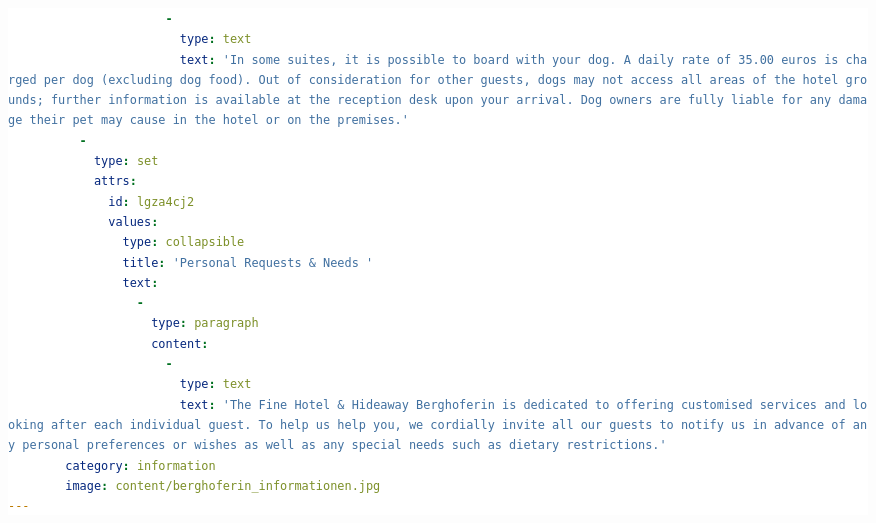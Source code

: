 ```yaml
                      -
                        type: text
                        text: 'In some suites, it is possible to board with your dog. A daily rate of 35.00 euros is charged per dog (excluding dog food). Out of consideration for other guests, dogs may not access all areas of the hotel grounds; further information is available at the reception desk upon your arrival. Dog owners are fully liable for any damage their pet may cause in the hotel or on the premises.'
          -
            type: set
            attrs:
              id: lgza4cj2
              values:
                type: collapsible
                title: 'Personal Requests & Needs '
                text:
                  -
                    type: paragraph
                    content:
                      -
                        type: text
                        text: 'The Fine Hotel & Hideaway Berghoferin is dedicated to offering customised services and looking after each individual guest. To help us help you, we cordially invite all our guests to notify us in advance of any personal preferences or wishes as well as any special needs such as dietary restrictions.'
        category: information
        image: content/berghoferin_informationen.jpg
---
```

